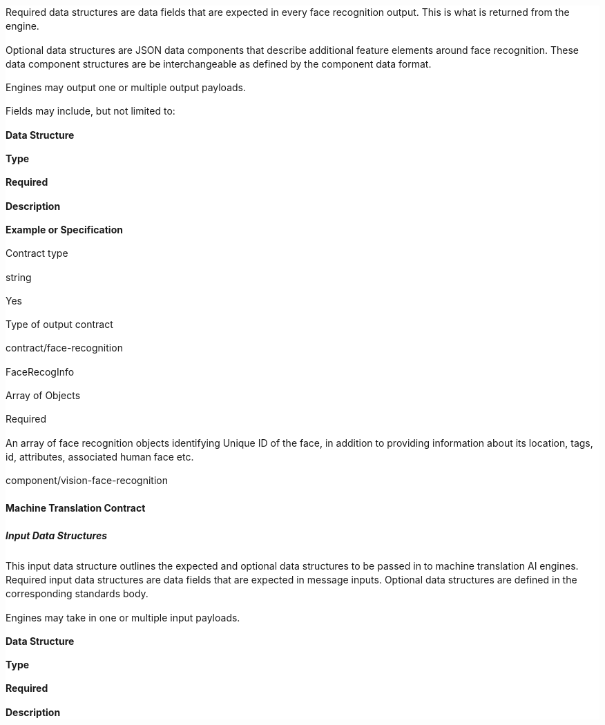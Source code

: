 Required data structures are data fields that are expected in every face recognition output.  This is what is returned from the engine.

Optional data structures are JSON data components that describe additional feature elements around face recognition.  These data component structures are be interchangeable as defined by the component data format. 

Engines may output one or multiple output payloads.

Fields may include, but not limited to:

 

**Data Structure**

**Type**

**Required**

**Description**

**Example or Specification**

Contract type

string

Yes

Type of output contract

contract/face-recognition

FaceRecogInfo

Array of Objects

Required

An array of face recognition objects identifying Unique ID of the face, in addition to providing information about its location, tags, id, attributes, associated human face etc. 

component/vision-face-recognition

 

#### Machine Translation Contract

##### Input Data Structures

This input data structure outlines the expected and optional data structures to be passed in to machine translation AI engines.  Required input data structures are data fields that are expected in message inputs. Optional data structures are defined in the corresponding standards body.

Engines may take in one or multiple input payloads.

 

**Data Structure**

**Type**

**Required**

**Description**
